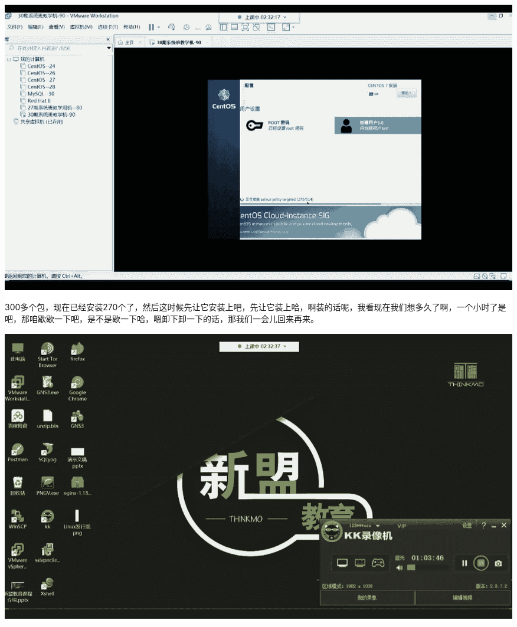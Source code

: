 ![](img/407c9c403ebe11382b82e14cf5b2979f_45.png)

300多个包，现在已经安装270个了，然后这时候先让它安装上吧，先让它装上哈，啊装的话呢，我看现在我们想多久了啊，一个小时了是吧，那咱歇歇一下吧，是不是歇一下哈，嗯卸下卸一下的话，那我们一会儿回来再来。



![](img/407c9c403ebe11382b82e14cf5b2979f_47.png)
